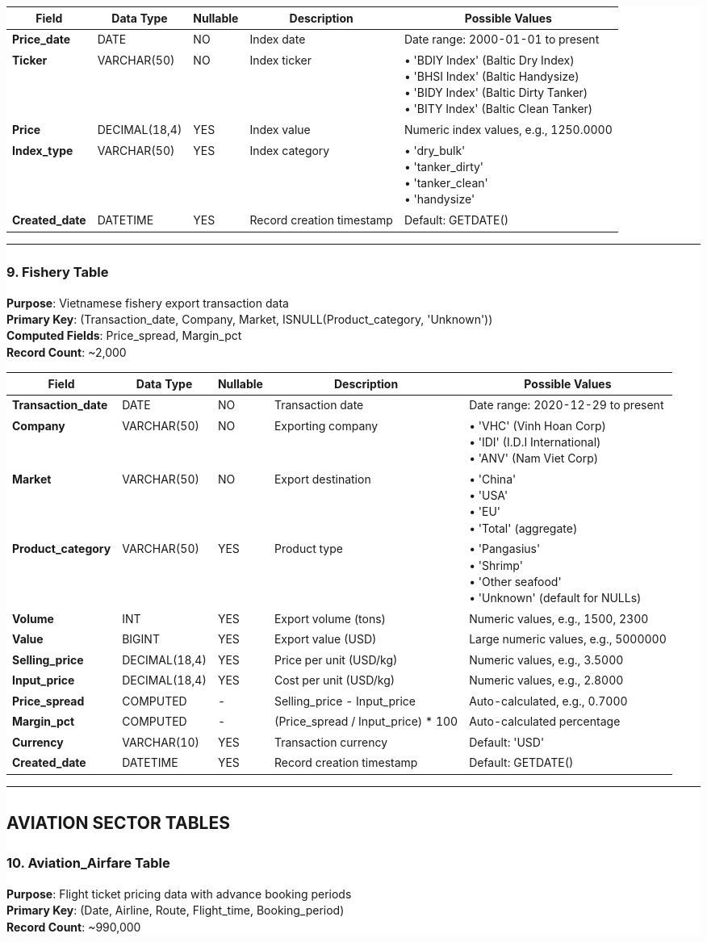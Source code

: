| Field | Data Type | Nullable | Description | Possible Values |
|-------|-----------|----------|-------------|-----------------|
| **Price_date** | DATE | NO | Index date | Date range: 2000-01-01 to present |
| **Ticker** | VARCHAR(50) | NO | Index ticker | • 'BDIY Index' (Baltic Dry Index)<br>• 'BHSI Index' (Baltic Handysize)<br>• 'BIDY Index' (Baltic Dirty Tanker)<br>• 'BITY Index' (Baltic Clean Tanker) |
| **Price** | DECIMAL(18,4) | YES | Index value | Numeric index values, e.g., 1250.0000 |
| **Index_type** | VARCHAR(50) | YES | Index category | • 'dry_bulk'<br>• 'tanker_dirty'<br>• 'tanker_clean'<br>• 'handysize' |
| **Created_date** | DATETIME | YES | Record creation timestamp | Default: GETDATE() |

---

### 9. Fishery Table
**Purpose**: Vietnamese fishery export transaction data  
**Primary Key**: (Transaction_date, Company, Market, ISNULL(Product_category, 'Unknown'))  
**Computed Fields**: Price_spread, Margin_pct  
**Record Count**: ~2,000

| Field | Data Type | Nullable | Description | Possible Values |
|-------|-----------|----------|-------------|-----------------|
| **Transaction_date** | DATE | NO | Transaction date | Date range: 2020-12-29 to present |
| **Company** | VARCHAR(50) | NO | Exporting company | • 'VHC' (Vinh Hoan Corp)<br>• 'IDI' (I.D.I International)<br>• 'ANV' (Nam Viet Corp) |
| **Market** | VARCHAR(50) | NO | Export destination | • 'China'<br>• 'USA'<br>• 'EU'<br>• 'Total' (aggregate) |
| **Product_category** | VARCHAR(50) | YES | Product type | • 'Pangasius'<br>• 'Shrimp'<br>• 'Other seafood'<br>• 'Unknown' (default for NULLs) |
| **Volume** | INT | YES | Export volume (tons) | Numeric values, e.g., 1500, 2300 |
| **Value** | BIGINT | YES | Export value (USD) | Large numeric values, e.g., 5000000 |
| **Selling_price** | DECIMAL(18,4) | YES | Price per unit (USD/kg) | Numeric values, e.g., 3.5000 |
| **Input_price** | DECIMAL(18,4) | YES | Cost per unit (USD/kg) | Numeric values, e.g., 2.8000 |
| **Price_spread** | COMPUTED | - | Selling_price - Input_price | Auto-calculated, e.g., 0.7000 |
| **Margin_pct** | COMPUTED | - | (Price_spread / Input_price) * 100 | Auto-calculated percentage |
| **Currency** | VARCHAR(10) | YES | Transaction currency | Default: 'USD' |
| **Created_date** | DATETIME | YES | Record creation timestamp | Default: GETDATE() |

---

## AVIATION SECTOR TABLES

### 10. Aviation_Airfare Table
**Purpose**: Flight ticket pricing data with advance booking periods  
**Primary Key**: (Date, Airline, Route, Flight_time, Booking_period)  
**Record Count**: ~990,000

